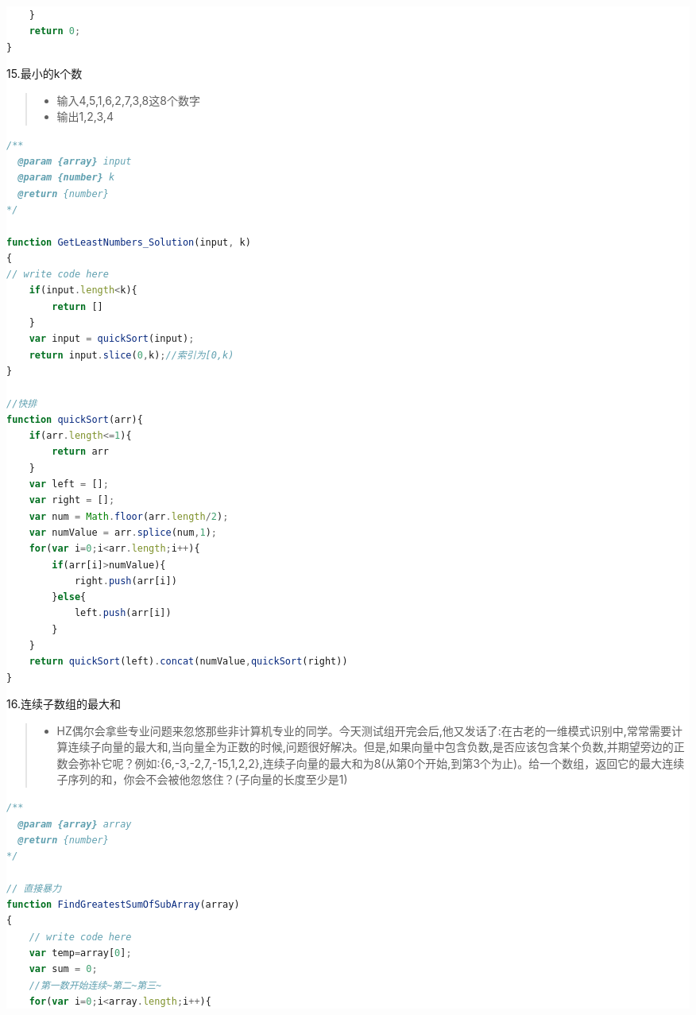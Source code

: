 ```javascript
    }
    return 0;    
}
```

15.最小的k个数
>- 输入4,5,1,6,2,7,3,8这8个数字
>- 输出1,2,3,4

```javascript
/**
  @param {array} input
  @param {number} k
  @return {number} 
*/

function GetLeastNumbers_Solution(input, k)
{
// write code here
    if(input.length<k){
        return []
    }
    var input = quickSort(input);
    return input.slice(0,k);//索引为[0,k)
}

//快排
function quickSort(arr){
    if(arr.length<=1){
        return arr
    }
    var left = [];
    var right = [];
    var num = Math.floor(arr.length/2);
    var numValue = arr.splice(num,1);
    for(var i=0;i<arr.length;i++){
        if(arr[i]>numValue){
            right.push(arr[i])
        }else{
            left.push(arr[i])
        }
    }
    return quickSort(left).concat(numValue,quickSort(right))
}
```

16.连续子数组的最大和
>- HZ偶尔会拿些专业问题来忽悠那些非计算机专业的同学。今天测试组开完会后,他又发话了:在古老的一维模式识别中,常常需要计算连续子向量的最大和,当向量全为正数的时候,问题很好解决。但是,如果向量中包含负数,是否应该包含某个负数,并期望旁边的正数会弥补它呢？例如:{6,-3,-2,7,-15,1,2,2},连续子向量的最大和为8(从第0个开始,到第3个为止)。给一个数组，返回它的最大连续子序列的和，你会不会被他忽悠住？(子向量的长度至少是1)

```javascript
/**
  @param {array} array
  @return {number} 
*/

// 直接暴力
function FindGreatestSumOfSubArray(array)
{
    // write code here
    var temp=array[0];
    var sum = 0;
    //第一数开始连续~第二~第三~
    for(var i=0;i<array.length;i++){
```